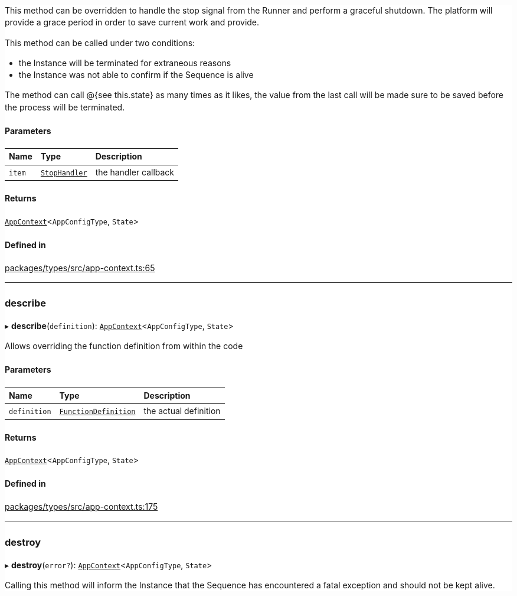 This method can be overridden to handle the stop signal from the Runner and perform
a graceful shutdown. The platform will provide a grace period in order to save current
work and provide.

This method can be called under two conditions:
* the Instance will be terminated for extraneous reasons
* the Instance was not able to confirm if the Sequence is alive

The method can call @{see this.state} as many times as it likes, the value from the
last call will be made sure to be saved before the process will be terminated.

#### Parameters

| Name | Type | Description |
| :------ | :------ | :------ |
| `item` | [`StopHandler`](../modules.md#stophandler) | the handler callback |

#### Returns

[`AppContext`](AppContext.md)<`AppConfigType`, `State`\>

#### Defined in

[packages/types/src/app-context.ts:65](https://github.com/scramjetorg/transform-hub/blob/HEAD/packages/types/src/app-context.ts#L65)

___

### describe

▸ **describe**(`definition`): [`AppContext`](AppContext.md)<`AppConfigType`, `State`\>

Allows overriding the function definition from within the code

#### Parameters

| Name | Type | Description |
| :------ | :------ | :------ |
| `definition` | [`FunctionDefinition`](../modules.md#functiondefinition) | the actual definition |

#### Returns

[`AppContext`](AppContext.md)<`AppConfigType`, `State`\>

#### Defined in

[packages/types/src/app-context.ts:175](https://github.com/scramjetorg/transform-hub/blob/HEAD/packages/types/src/app-context.ts#L175)

___

### destroy

▸ **destroy**(`error?`): [`AppContext`](AppContext.md)<`AppConfigType`, `State`\>

Calling this method will inform the Instance that the Sequence has encountered a fatal
exception and should not be kept alive.
